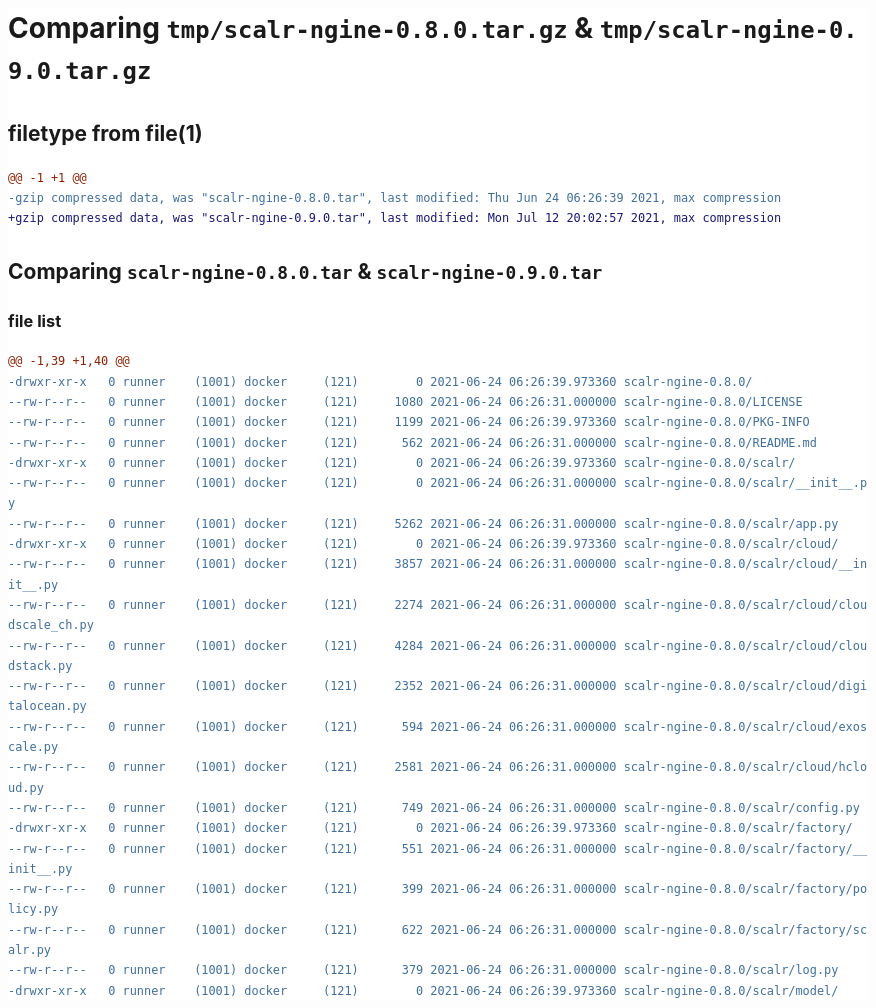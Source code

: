 # Comparing `tmp/scalr-ngine-0.8.0.tar.gz` & `tmp/scalr-ngine-0.9.0.tar.gz`

## filetype from file(1)

```diff
@@ -1 +1 @@
-gzip compressed data, was "scalr-ngine-0.8.0.tar", last modified: Thu Jun 24 06:26:39 2021, max compression
+gzip compressed data, was "scalr-ngine-0.9.0.tar", last modified: Mon Jul 12 20:02:57 2021, max compression
```

## Comparing `scalr-ngine-0.8.0.tar` & `scalr-ngine-0.9.0.tar`

### file list

```diff
@@ -1,39 +1,40 @@
-drwxr-xr-x   0 runner    (1001) docker     (121)        0 2021-06-24 06:26:39.973360 scalr-ngine-0.8.0/
--rw-r--r--   0 runner    (1001) docker     (121)     1080 2021-06-24 06:26:31.000000 scalr-ngine-0.8.0/LICENSE
--rw-r--r--   0 runner    (1001) docker     (121)     1199 2021-06-24 06:26:39.973360 scalr-ngine-0.8.0/PKG-INFO
--rw-r--r--   0 runner    (1001) docker     (121)      562 2021-06-24 06:26:31.000000 scalr-ngine-0.8.0/README.md
-drwxr-xr-x   0 runner    (1001) docker     (121)        0 2021-06-24 06:26:39.973360 scalr-ngine-0.8.0/scalr/
--rw-r--r--   0 runner    (1001) docker     (121)        0 2021-06-24 06:26:31.000000 scalr-ngine-0.8.0/scalr/__init__.py
--rw-r--r--   0 runner    (1001) docker     (121)     5262 2021-06-24 06:26:31.000000 scalr-ngine-0.8.0/scalr/app.py
-drwxr-xr-x   0 runner    (1001) docker     (121)        0 2021-06-24 06:26:39.973360 scalr-ngine-0.8.0/scalr/cloud/
--rw-r--r--   0 runner    (1001) docker     (121)     3857 2021-06-24 06:26:31.000000 scalr-ngine-0.8.0/scalr/cloud/__init__.py
--rw-r--r--   0 runner    (1001) docker     (121)     2274 2021-06-24 06:26:31.000000 scalr-ngine-0.8.0/scalr/cloud/cloudscale_ch.py
--rw-r--r--   0 runner    (1001) docker     (121)     4284 2021-06-24 06:26:31.000000 scalr-ngine-0.8.0/scalr/cloud/cloudstack.py
--rw-r--r--   0 runner    (1001) docker     (121)     2352 2021-06-24 06:26:31.000000 scalr-ngine-0.8.0/scalr/cloud/digitalocean.py
--rw-r--r--   0 runner    (1001) docker     (121)      594 2021-06-24 06:26:31.000000 scalr-ngine-0.8.0/scalr/cloud/exoscale.py
--rw-r--r--   0 runner    (1001) docker     (121)     2581 2021-06-24 06:26:31.000000 scalr-ngine-0.8.0/scalr/cloud/hcloud.py
--rw-r--r--   0 runner    (1001) docker     (121)      749 2021-06-24 06:26:31.000000 scalr-ngine-0.8.0/scalr/config.py
-drwxr-xr-x   0 runner    (1001) docker     (121)        0 2021-06-24 06:26:39.973360 scalr-ngine-0.8.0/scalr/factory/
--rw-r--r--   0 runner    (1001) docker     (121)      551 2021-06-24 06:26:31.000000 scalr-ngine-0.8.0/scalr/factory/__init__.py
--rw-r--r--   0 runner    (1001) docker     (121)      399 2021-06-24 06:26:31.000000 scalr-ngine-0.8.0/scalr/factory/policy.py
--rw-r--r--   0 runner    (1001) docker     (121)      622 2021-06-24 06:26:31.000000 scalr-ngine-0.8.0/scalr/factory/scalr.py
--rw-r--r--   0 runner    (1001) docker     (121)      379 2021-06-24 06:26:31.000000 scalr-ngine-0.8.0/scalr/log.py
-drwxr-xr-x   0 runner    (1001) docker     (121)        0 2021-06-24 06:26:39.973360 scalr-ngine-0.8.0/scalr/model/
```